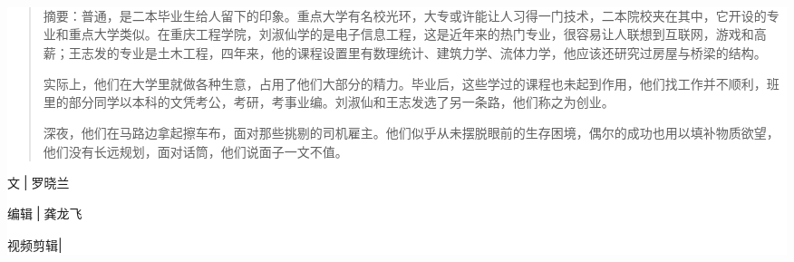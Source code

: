 <blockquote><p>摘要：普通，是二本毕业生给人留下的印象。重点大学有名校光环，大专或许能让人习得一门技术，二本院校夹在其中，它开设的专业和重点大学类似。在重庆工程学院，刘淑仙学的是电子信息工程，这是近年来的热门专业，很容易让人联想到互联网，游戏和高薪；王志发的专业是土木工程，四年来，他的课程设置里有数理统计、建筑力学、流体力学，他应该还研究过房屋与桥梁的结构。</p><p>实际上，他们在大学里就做各种生意，占用了他们大部分的精力。毕业后，这些学过的课程也未起到作用，他们找工作并不顺利，班里的部分同学以本科的文凭考公，考研，考事业编。刘淑仙和王志发选了另一条路，他们称之为创业。</p><p>深夜，他们在马路边拿起擦车布，面对那些挑剔的司机雇主。他们似乎从未摆脱眼前的生存困境，偶尔的成功也用以填补物质欲望，他们没有长远规划，面对话筒，他们说面子一文不值。</p></blockquote><p>文 | 罗晓兰</p><p>编辑 | 龚龙飞</p><p>视频剪辑|